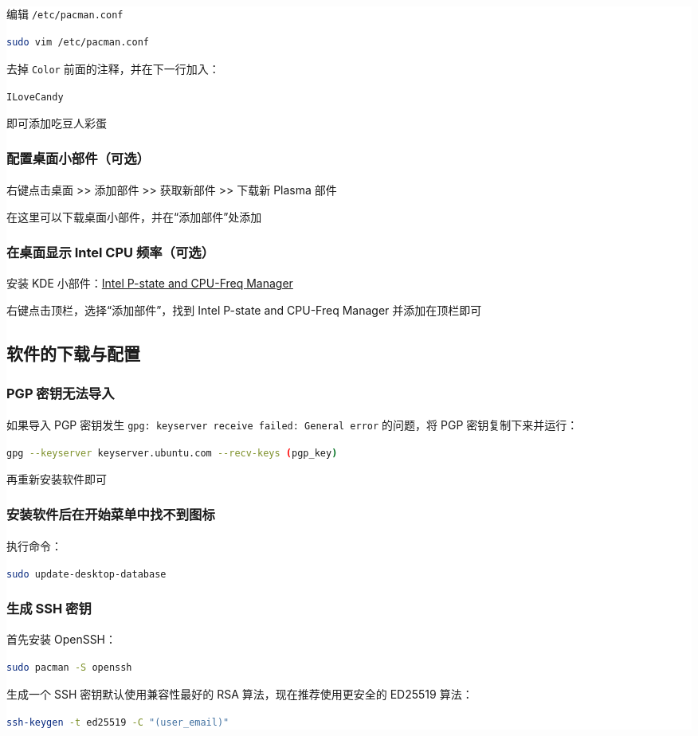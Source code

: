 编辑 `/etc/pacman.conf`

```bash
sudo vim /etc/pacman.conf
```

去掉 `Color` 前面的注释，并在下一行加入：

```text
ILoveCandy
```

即可添加吃豆人彩蛋

### **配置桌面小部件（可选）**

右键点击桌面 >> 添加部件 >> 获取新部件 >> 下载新 Plasma 部件

在这里可以下载桌面小部件，并在“添加部件”处添加

### **在桌面显示 Intel CPU 频率（可选）**

安装 KDE 小部件：[Intel P-state and CPU-Freq Manager](https://github.com/frankenfruity/plasma-pstate)

右键点击顶栏，选择“添加部件”，找到 Intel P-state and CPU-Freq Manager 并添加在顶栏即可

## **软件的下载与配置**

### **PGP 密钥无法导入**

如果导入 PGP 密钥发生 `gpg: keyserver receive failed: General error` 的问题，将 PGP 密钥复制下来并运行：

```bash
gpg --keyserver keyserver.ubuntu.com --recv-keys (pgp_key)
```

再重新安装软件即可

### **安装软件后在开始菜单中找不到图标**

执行命令：

```bash
sudo update-desktop-database
```

### **生成 SSH 密钥**

首先安装 OpenSSH：

```bash
sudo pacman -S openssh
```

生成一个 SSH 密钥默认使用兼容性最好的 RSA 算法，现在推荐使用更安全的 ED25519 算法：

```bash
ssh-keygen -t ed25519 -C "(user_email)"
```
